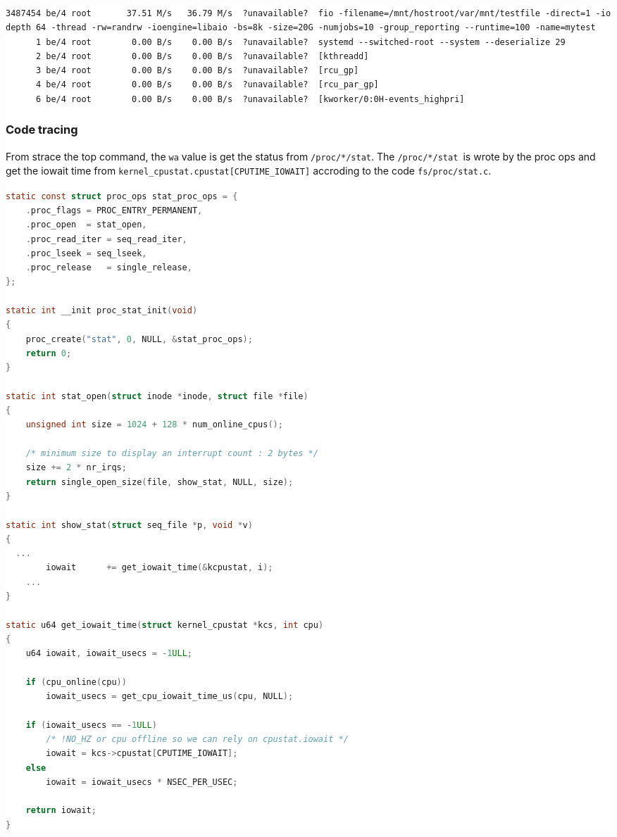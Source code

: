 ```shell
3487454 be/4 root       37.51 M/s   36.79 M/s  ?unavailable?  fio -filename=/mnt/hostroot/var/mnt/testfile -direct=1 -iodepth 64 -thread -rw=randrw -ioengine=libaio -bs=8k -size=20G -numjobs=10 -group_reporting --runtime=100 -name=mytest
      1 be/4 root        0.00 B/s    0.00 B/s  ?unavailable?  systemd --switched-root --system --deserialize 29
      2 be/4 root        0.00 B/s    0.00 B/s  ?unavailable?  [kthreadd]
      3 be/4 root        0.00 B/s    0.00 B/s  ?unavailable?  [rcu_gp]
      4 be/4 root        0.00 B/s    0.00 B/s  ?unavailable?  [rcu_par_gp]
      6 be/4 root        0.00 B/s    0.00 B/s  ?unavailable?  [kworker/0:0H-events_highpri]
```

### Code tracing

From strace the top command, the `wa`  value is get the status from `/proc/*/stat`. The `/proc/*/stat `is wrote by the proc ops and get the iowait time from `kernel_cpustat.cpustat[CPUTIME_IOWAIT]` accroding to the code `fs/proc/stat.c`. 

```c
static const struct proc_ops stat_proc_ops = {
	.proc_flags	= PROC_ENTRY_PERMANENT,
	.proc_open	= stat_open,
	.proc_read_iter	= seq_read_iter,
	.proc_lseek	= seq_lseek,
	.proc_release	= single_release,
};

static int __init proc_stat_init(void)
{
	proc_create("stat", 0, NULL, &stat_proc_ops);
	return 0;
}

static int stat_open(struct inode *inode, struct file *file)
{
	unsigned int size = 1024 + 128 * num_online_cpus();

	/* minimum size to display an interrupt count : 2 bytes */
	size += 2 * nr_irqs;
	return single_open_size(file, show_stat, NULL, size);
}

static int show_stat(struct seq_file *p, void *v)
{
  ...
  		iowait		+= get_iowait_time(&kcpustat, i);
	...
}

static u64 get_iowait_time(struct kernel_cpustat *kcs, int cpu)
{
	u64 iowait, iowait_usecs = -1ULL;

	if (cpu_online(cpu))
		iowait_usecs = get_cpu_iowait_time_us(cpu, NULL);

	if (iowait_usecs == -1ULL)
		/* !NO_HZ or cpu offline so we can rely on cpustat.iowait */
		iowait = kcs->cpustat[CPUTIME_IOWAIT];
	else
		iowait = iowait_usecs * NSEC_PER_USEC;

	return iowait;
}

```